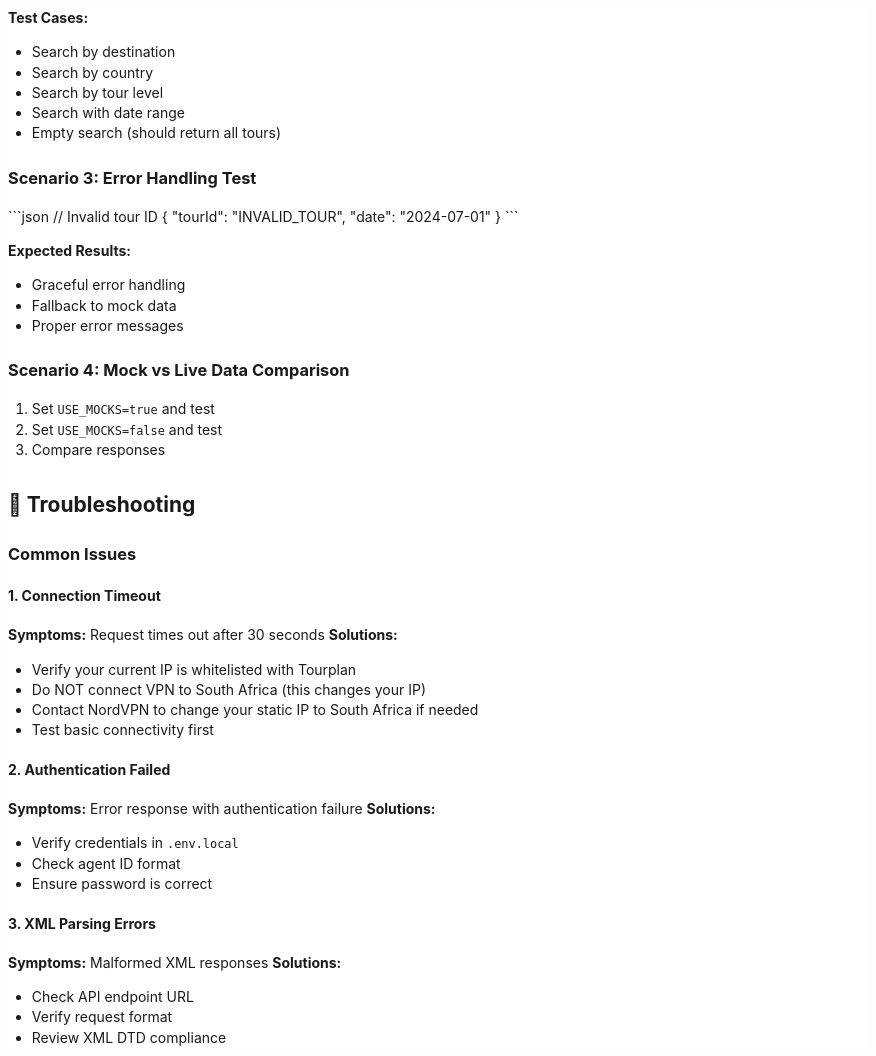 **Test Cases:**
- Search by destination
- Search by country
- Search by tour level
- Search with date range
- Empty search (should return all tours)

### Scenario 3: Error Handling Test
\`\`\`json
// Invalid tour ID
{
  "tourId": "INVALID_TOUR",
  "date": "2024-07-01"
}
\`\`\`

**Expected Results:**
- Graceful error handling
- Fallback to mock data
- Proper error messages

### Scenario 4: Mock vs Live Data Comparison
1. Set `USE_MOCKS=true` and test
2. Set `USE_MOCKS=false` and test
3. Compare responses

## 🐛 Troubleshooting

### Common Issues

#### 1. Connection Timeout
**Symptoms:** Request times out after 30 seconds
**Solutions:**
- Verify your current IP is whitelisted with Tourplan
- Do NOT connect VPN to South Africa (this changes your IP)
- Contact NordVPN to change your static IP to South Africa if needed
- Test basic connectivity first

#### 2. Authentication Failed
**Symptoms:** Error response with authentication failure
**Solutions:**
- Verify credentials in `.env.local`
- Check agent ID format
- Ensure password is correct

#### 3. XML Parsing Errors
**Symptoms:** Malformed XML responses
**Solutions:**
- Check API endpoint URL
- Verify request format
- Review XML DTD compliance
